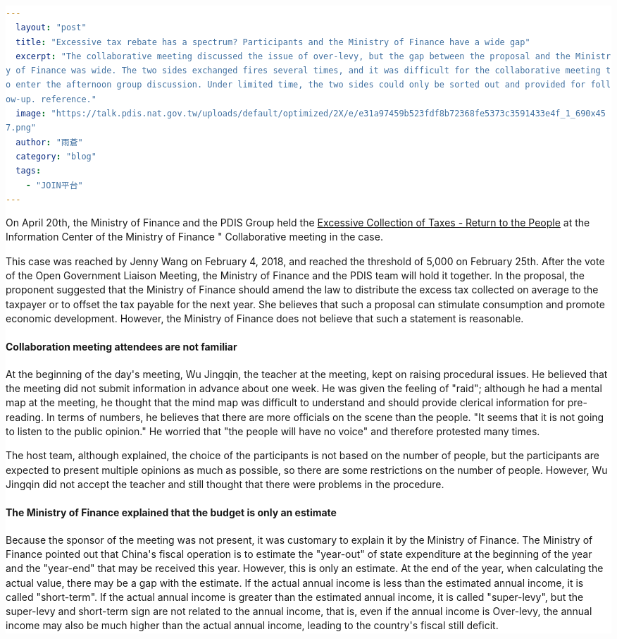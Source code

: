 ```yaml
---
  layout: "post"
  title: "Excessive tax rebate has a spectrum? Participants and the Ministry of Finance have a wide gap"
  excerpt: "The collaborative meeting discussed the issue of over-levy, but the gap between the proposal and the Ministry of Finance was wide. The two sides exchanged fires several times, and it was difficult for the collaborative meeting to enter the afternoon group discussion. Under limited time, the two sides could only be sorted out and provided for follow-up. reference."
  image: "https://talk.pdis.nat.gov.tw/uploads/default/optimized/2X/e/e31a97459b523fdf8b72368fe5373c3591433e4f_1_690x457.png"
  author: "雨蒼"
  category: "blog"
  tags: 
    - "JOIN平台"
---
```



On April 20th, the Ministry of Finance and the PDIS Group held the [Excessive Collection of Taxes - Return to the People](https://join.gov.tw/idea/detail/78356a42-c8bb-45f2-a13f-5418fcf79cef) at the Information Center of the Ministry of Finance &quot; Collaborative meeting in the case. 

This case was reached by Jenny Wang on February 4, 2018, and reached the threshold of 5,000 on February 25th. After the vote of the Open Government Liaison Meeting, the Ministry of Finance and the PDIS team will hold it together. In the proposal, the proponent suggested that the Ministry of Finance should amend the law to distribute the excess tax collected on average to the taxpayer or to offset the tax payable for the next year. She believes that such a proposal can stimulate consumption and promote economic development. However, the Ministry of Finance does not believe that such a statement is reasonable. 

#### Collaboration meeting attendees are not familiar

 At the beginning of the day&#39;s meeting, Wu Jingqin, the teacher at the meeting, kept on raising procedural issues. He believed that the meeting did not submit information in advance about one week. He was given the feeling of &quot;raid&quot;; although he had a mental map at the meeting, he thought that the mind map was difficult to understand and should provide clerical information for pre-reading. In terms of numbers, he believes that there are more officials on the scene than the people. &quot;It seems that it is not going to listen to the public opinion.&quot; He worried that &quot;the people will have no voice&quot; and therefore protested many times. 

The host team, although explained, the choice of the participants is not based on the number of people, but the participants are expected to present multiple opinions as much as possible, so there are some restrictions on the number of people. However, Wu Jingqin did not accept the teacher and still thought that there were problems in the procedure. 

#### The Ministry of Finance explained that the budget is only an estimate

Because the sponsor of the meeting was not present, it was customary to explain it by the Ministry of Finance. The Ministry of Finance pointed out that China&#39;s fiscal operation is to estimate the &quot;year-out&quot; of state expenditure at the beginning of the year and the &quot;year-end&quot; that may be received this year. However, this is only an estimate. At the end of the year, when calculating the actual value, there may be a gap with the estimate. If the actual annual income is less than the estimated annual income, it is called &quot;short-term&quot;. If the actual annual income is greater than the estimated annual income, it is called &quot;super-levy&quot;, but the super-levy and short-term sign are not related to the annual income, that is, even if the annual income is Over-levy, the annual income may also be much higher than the actual annual income, leading to the country&#39;s fiscal still deficit. 

